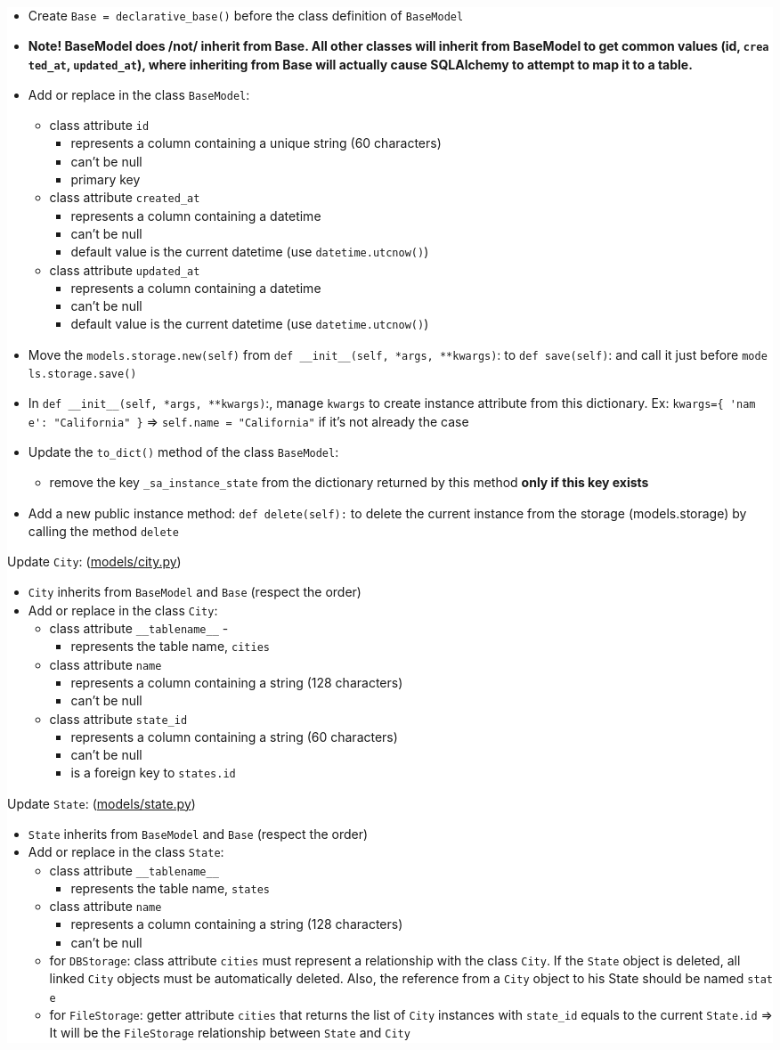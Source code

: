 - Create `Base = declarative_base()` before the class definition of `BaseModel`
- **Note! BaseModel does /not/ inherit from Base. All other classes will inherit from BaseModel to get common values (id, `created_at`, `updated_at`), where inheriting from Base will actually cause SQLAlchemy to attempt to map it to a table.**
  
- Add or replace in the class `BaseModel`:
  - class attribute `id`
    - represents a column containing a unique string (60 characters)
    - can’t be null
    - primary key
  - class attribute `created_at`
    - represents a column containing a datetime
    - can’t be null
    - default value is the current datetime (use `datetime.utcnow()`)
  - class attribute `updated_at`
    - represents a column containing a datetime
    - can’t be null
    - default value is the current datetime (use `datetime.utcnow()`)
- Move the `models.storage.new(self)` from `def __init__(self, *args, **kwargs)`: to `def save(self)`: and call it just before `models.storage.save()`
- In `def __init__(self, *args, **kwargs)`:, manage `kwargs` to create instance attribute from this dictionary. Ex: `kwargs={ 'name': "California" }` => `self.name = "California"` if it’s not already the case
- Update the `to_dict()` method of the class `BaseModel`:
  - remove the key `_sa_instance_state` from the dictionary returned by this method **only if this key exists**
- Add a new public instance method: `def delete(self):` to delete the current instance from the storage (models.storage) by calling the method `delete`
  
Update `City`: ([models/city.py](https://github.com/justinmajetich/AirBnB_clone/blob/master/models/city.py))

- `City` inherits from `BaseModel` and `Base` (respect the order)
- Add or replace in the class `City`:
  - class attribute `__tablename__` -
    - represents the table name, `cities`
  - class attribute `name`
    - represents a column containing a string (128 characters)
    - can’t be null
  - class attribute `state_id`
    - represents a column containing a string (60 characters)
    - can’t be null
    - is a foreign key to `states.id`
  
Update `State`: ([models/state.py](https://github.com/justinmajetich/AirBnB_clone/blob/master/models/state.py))

- `State` inherits from `BaseModel` and `Base` (respect the order)
- Add or replace in the class `State`:
  - class attribute `__tablename__`
    - represents the table name, `states`
  - class attribute `name`
    - represents a column containing a string (128 characters)
    - can’t be null
  - for `DBStorage`: class attribute `cities` must represent a relationship with the class `City`. If the `State` object is deleted, all linked `City` objects must be automatically deleted. Also, the reference from a `City` object to his State should be named `state`
  - for `FileStorage`: getter attribute `cities` that returns the list of `City` instances with `state_id` equals to the current `State.id` => It will be the `FileStorage` relationship between `State` and `City`
  